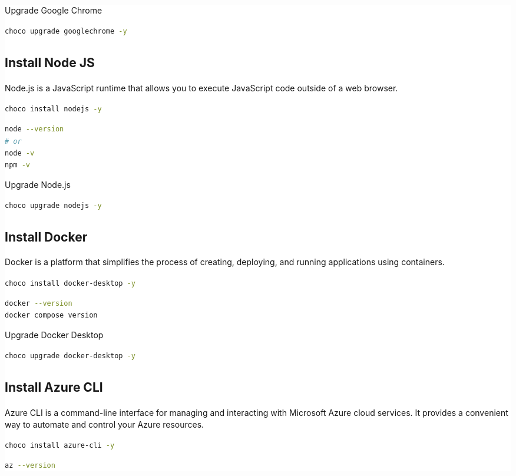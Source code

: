 Upgrade Google Chrome

```sh
choco upgrade googlechrome -y
```


## Install Node JS

Node.js is a JavaScript runtime that allows you to execute JavaScript code outside of a web browser.

```sh
choco install nodejs -y
```

```sh
node --version
# or
node -v
npm -v
```

Upgrade Node.js

```sh
choco upgrade nodejs -y
```

## Install Docker

Docker is a platform that simplifies the process of creating, deploying, and running applications using containers.

```sh
choco install docker-desktop -y
```

```sh
docker --version
docker compose version
```

Upgrade Docker Desktop

```sh
choco upgrade docker-desktop -y
```

## Install Azure CLI

Azure CLI is a command-line interface for managing and interacting with Microsoft Azure cloud services. It provides a convenient way to automate and control your Azure resources.

```sh
choco install azure-cli -y
```

```sh
az --version
```
